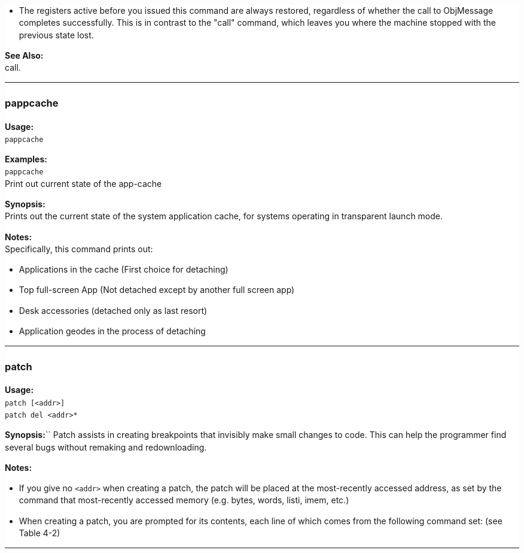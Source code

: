 + The registers active before you issued this command are always restored, 
regardless of whether the call to ObjMessage completes successfully. 
This is in contrast to the "call" command, which leaves you where the 
machine stopped with the previous state lost. 

**See Also:**  
call.

----------

### pappcache

**Usage:**  
`pappcache`

**Examples:**  
`pappcache`  
Print out current state of the app-cache

**Synopsis:**  
Prints out the current state of the system application cache, for systems 
operating in transparent launch mode.

**Notes:**  
Specifically, this command prints out:

+ Applications in the cache (First choice for detaching)

+ Top full-screen App (Not detached except by another full screen app)

+ Desk accessories (detached only as last resort)

+ Application geodes in the process of detaching

----------

### patch

**Usage:**  
`patch [<addr>]`  
`patch del <addr>*`

**Synopsis:**``
Patch assists in creating breakpoints that invisibly make small changes to 
code. This can help the programmer find several bugs without remaking and 
redownloading.

**Notes:**  

+ If you give no `<addr>` when creating a patch, the patch will be placed at 
the most-recently accessed address, as set by the command that 
most-recently accessed memory (e.g. bytes, words, listi, imem, etc.)

+ When creating a patch, you are prompted for its contents, each line of 
which comes from the following command set: (see Table 4-2)

----------
